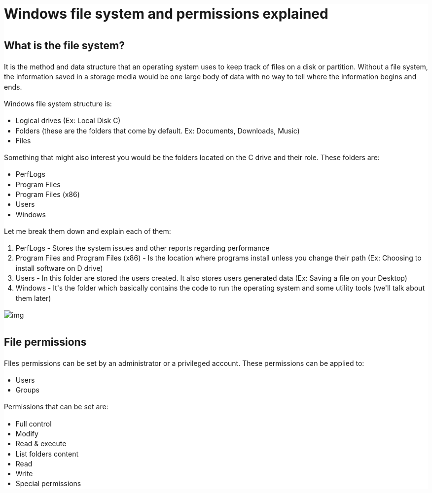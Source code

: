 #  Windows file system and permissions explained

## What is the file system?

It is the method and data structure that an operating system uses to keep  track of files on a disk or partition. Without a file system, the  information saved in a storage media would be one large body of data  with no way to tell where the information begins and ends.

Windows file system structure is:

- Logical drives (Ex: Local Disk C)
- Folders (these are the folders that come by default. Ex: Documents, Downloads, Music)
- Files



Something that might also interest you would be the folders located on the C drive and their role. These folders are:

- PerfLogs
- Program Files
- Program Files (x86)
- Users
- Windows

Let me break them down and explain each of them:

1. PerfLogs - Stores the system issues and other reports regarding performance
2. Program Files and Program Files (x86) - Is the location where programs install  unless you change their path (Ex: Choosing to install software on D  drive)
3. Users - In this folder are stored the users created. It also stores users generated data (Ex: Saving a file on your Desktop)
4. Windows - It's the folder which basically contains the code to run the  operating system and some utility tools (we'll talk about them later)



![img](https://i.imgur.com/vt6gQJ3.png)



## ﻿File permissions﻿

﻿FIles permissions can be set by an administrator or a privileged account. These permissions can be applied to:

- Users
- Groups

Permissions that can be set are:

- Full control
- Modify
- Read & execute
- List folders content
- Read
- Write
- Special permissions
